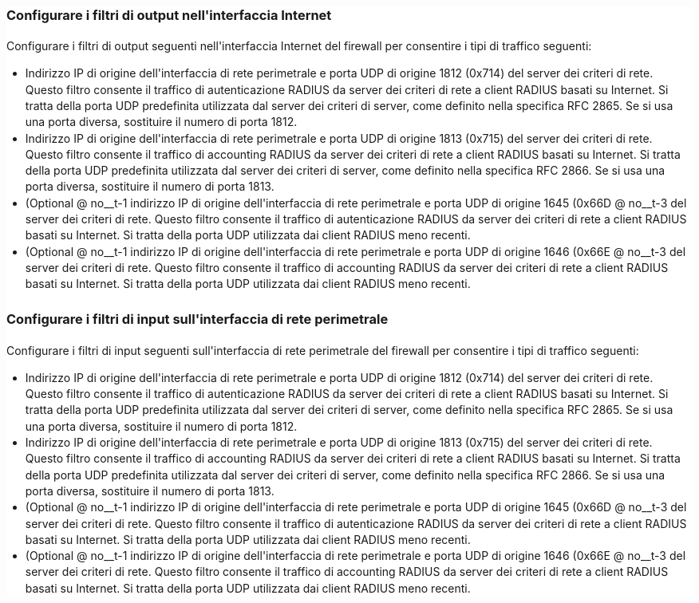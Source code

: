 ### <a name="configure-output-filters-on-the-internet-interface"></a>Configurare i filtri di output nell'interfaccia Internet

Configurare i filtri di output seguenti nell'interfaccia Internet del firewall per consentire i tipi di traffico seguenti:

- Indirizzo IP di origine dell'interfaccia di rete perimetrale e porta UDP di origine 1812 (0x714) del server dei criteri di rete. Questo filtro consente il traffico di autenticazione RADIUS da server dei criteri di rete a client RADIUS basati su Internet. Si tratta della porta UDP predefinita utilizzata dal server dei criteri di server, come definito nella specifica RFC 2865. Se si usa una porta diversa, sostituire il numero di porta 1812.
- Indirizzo IP di origine dell'interfaccia di rete perimetrale e porta UDP di origine 1813 (0x715) del server dei criteri di rete. Questo filtro consente il traffico di accounting RADIUS da server dei criteri di rete a client RADIUS basati su Internet. Si tratta della porta UDP predefinita utilizzata dal server dei criteri di server, come definito nella specifica RFC 2866. Se si usa una porta diversa, sostituire il numero di porta 1813.
- \(Optional @ no__t-1 indirizzo IP di origine dell'interfaccia di rete perimetrale e porta UDP di origine 1645 \(0x66D @ no__t-3 del server dei criteri di rete. Questo filtro consente il traffico di autenticazione RADIUS da server dei criteri di rete a client RADIUS basati su Internet. Si tratta della porta UDP utilizzata dai client RADIUS meno recenti.
- \(Optional @ no__t-1 indirizzo IP di origine dell'interfaccia di rete perimetrale e porta UDP di origine 1646 \(0x66E @ no__t-3 del server dei criteri di rete. Questo filtro consente il traffico di accounting RADIUS da server dei criteri di rete a client RADIUS basati su Internet. Si tratta della porta UDP utilizzata dai client RADIUS meno recenti.

### <a name="configure-input-filters-on-the-perimeter-network-interface"></a>Configurare i filtri di input sull'interfaccia di rete perimetrale

Configurare i filtri di input seguenti sull'interfaccia di rete perimetrale del firewall per consentire i tipi di traffico seguenti:

- Indirizzo IP di origine dell'interfaccia di rete perimetrale e porta UDP di origine 1812 (0x714) del server dei criteri di rete. Questo filtro consente il traffico di autenticazione RADIUS da server dei criteri di rete a client RADIUS basati su Internet. Si tratta della porta UDP predefinita utilizzata dal server dei criteri di server, come definito nella specifica RFC 2865. Se si usa una porta diversa, sostituire il numero di porta 1812.
- Indirizzo IP di origine dell'interfaccia di rete perimetrale e porta UDP di origine 1813 (0x715) del server dei criteri di rete. Questo filtro consente il traffico di accounting RADIUS da server dei criteri di rete a client RADIUS basati su Internet. Si tratta della porta UDP predefinita utilizzata dal server dei criteri di server, come definito nella specifica RFC 2866. Se si usa una porta diversa, sostituire il numero di porta 1813.
- \(Optional @ no__t-1 indirizzo IP di origine dell'interfaccia di rete perimetrale e porta UDP di origine 1645 \(0x66D @ no__t-3 del server dei criteri di rete. Questo filtro consente il traffico di autenticazione RADIUS da server dei criteri di rete a client RADIUS basati su Internet. Si tratta della porta UDP utilizzata dai client RADIUS meno recenti.
- \(Optional @ no__t-1 indirizzo IP di origine dell'interfaccia di rete perimetrale e porta UDP di origine 1646 \(0x66E @ no__t-3 del server dei criteri di rete. Questo filtro consente il traffico di accounting RADIUS da server dei criteri di rete a client RADIUS basati su Internet. Si tratta della porta UDP utilizzata dai client RADIUS meno recenti.
